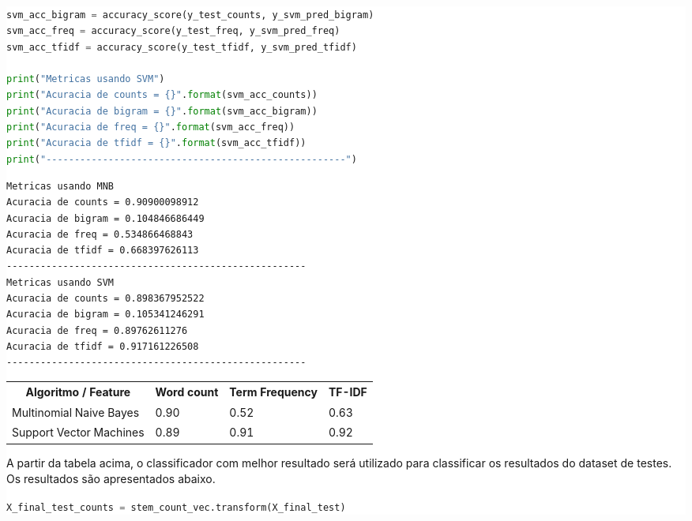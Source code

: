 ```python
svm_acc_bigram = accuracy_score(y_test_counts, y_svm_pred_bigram)
svm_acc_freq = accuracy_score(y_test_freq, y_svm_pred_freq)
svm_acc_tfidf = accuracy_score(y_test_tfidf, y_svm_pred_tfidf)

print("Metricas usando SVM")
print("Acuracia de counts = {}".format(svm_acc_counts))
print("Acuracia de bigram = {}".format(svm_acc_bigram))
print("Acuracia de freq = {}".format(svm_acc_freq))
print("Acuracia de tfidf = {}".format(svm_acc_tfidf))
print("-----------------------------------------------------")
```

    Metricas usando MNB
    Acuracia de counts = 0.90900098912
    Acuracia de bigram = 0.104846686449
    Acuracia de freq = 0.534866468843
    Acuracia de tfidf = 0.668397626113
    -----------------------------------------------------
    Metricas usando SVM
    Acuracia de counts = 0.898367952522
    Acuracia de bigram = 0.105341246291
    Acuracia de freq = 0.89762611276
    Acuracia de tfidf = 0.917161226508
    -----------------------------------------------------


<table>
  <tr>
    <th>Algoritmo / Feature</th>
    <th>Word count</th>
    <th>Term Frequency</th>
    <th>TF-IDF</th>
  </tr>
  <tr>
    <td>Multinomial Naive Bayes</td>
    <td>0.90</td>
    <td>0.52</td>
    <td>0.63</td>
  </tr>
  <tr>
    <td>Support Vector Machines</td>
    <td>0.89</td>
    <td>0.91</td>
    <td>0.92</td>
  </tr>
</table>

A partir da tabela acima, o classificador com melhor resultado será utilizado para classificar os resultados do dataset de testes. Os resultados são apresentados abaixo.


```python
X_final_test_counts = stem_count_vec.transform(X_final_test)
```
